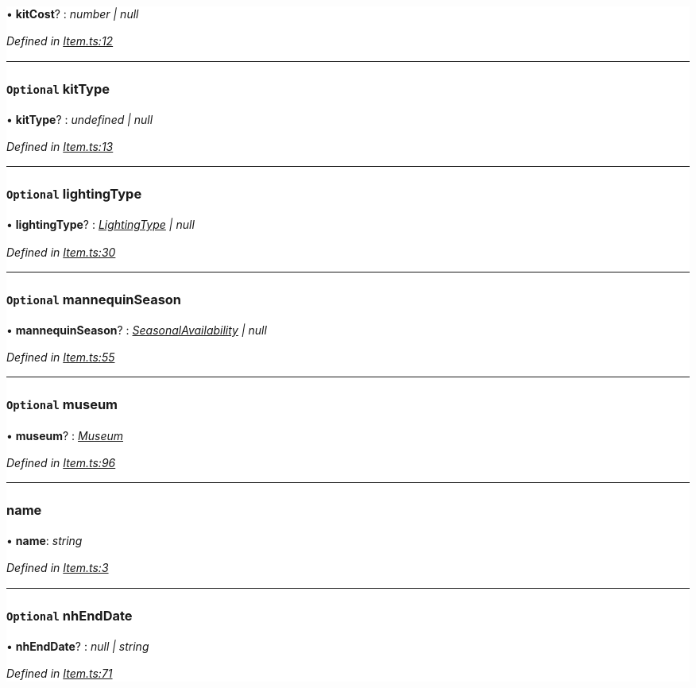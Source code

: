 • **kitCost**? : *number | null*

*Defined in [Item.ts:12](https://github.com/Norviah/animal-crossing/blob/e8c2f7d/module/types/Item.ts#L12)*

___

### `Optional` kitType

• **kitType**? : *undefined | null*

*Defined in [Item.ts:13](https://github.com/Norviah/animal-crossing/blob/e8c2f7d/module/types/Item.ts#L13)*

___

### `Optional` lightingType

• **lightingType**? : *[LightingType](../enums/_item_.lightingtype.md) | null*

*Defined in [Item.ts:30](https://github.com/Norviah/animal-crossing/blob/e8c2f7d/module/types/Item.ts#L30)*

___

### `Optional` mannequinSeason

• **mannequinSeason**? : *[SeasonalAvailability](../enums/_item_.seasonalavailability.md) | null*

*Defined in [Item.ts:55](https://github.com/Norviah/animal-crossing/blob/e8c2f7d/module/types/Item.ts#L55)*

___

### `Optional` museum

• **museum**? : *[Museum](../enums/_item_.museum.md)*

*Defined in [Item.ts:96](https://github.com/Norviah/animal-crossing/blob/e8c2f7d/module/types/Item.ts#L96)*

___

###  name

• **name**: *string*

*Defined in [Item.ts:3](https://github.com/Norviah/animal-crossing/blob/e8c2f7d/module/types/Item.ts#L3)*

___

### `Optional` nhEndDate

• **nhEndDate**? : *null | string*

*Defined in [Item.ts:71](https://github.com/Norviah/animal-crossing/blob/e8c2f7d/module/types/Item.ts#L71)*
